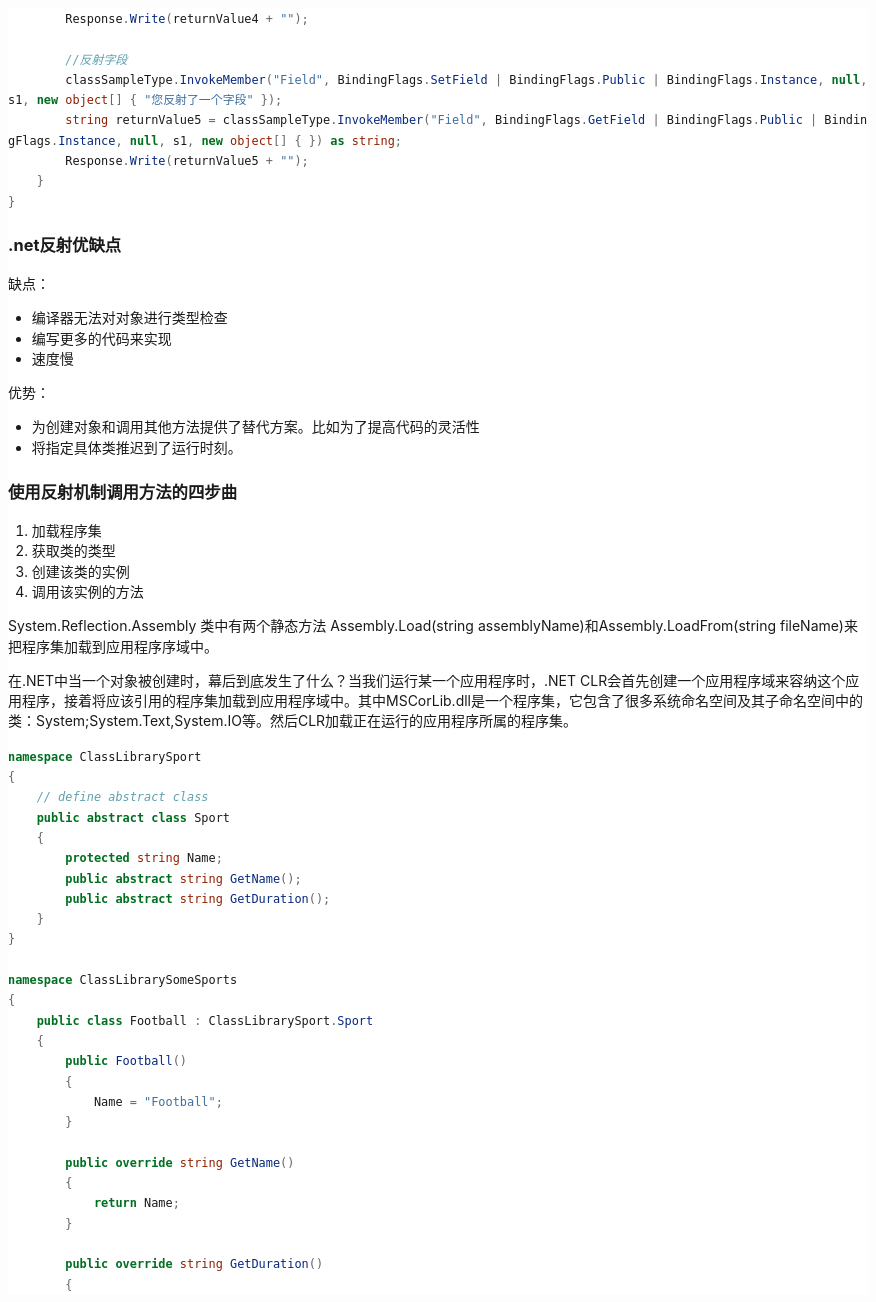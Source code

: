 ```csharp
        Response.Write(returnValue4 + "");

        //反射字段
        classSampleType.InvokeMember("Field", BindingFlags.SetField | BindingFlags.Public | BindingFlags.Instance, null, s1, new object[] { "您反射了一个字段" });
        string returnValue5 = classSampleType.InvokeMember("Field", BindingFlags.GetField | BindingFlags.Public | BindingFlags.Instance, null, s1, new object[] { }) as string;
        Response.Write(returnValue5 + "");
    }
}
```

### .net反射优缺点

缺点：

* 编译器无法对对象进行类型检查
* 编写更多的代码来实现
* 速度慢

优势：

* 为创建对象和调用其他方法提供了替代方案。比如为了提高代码的灵活性
* 将指定具体类推迟到了运行时刻。

### 使用反射机制调用方法的四步曲

1. 加载程序集
1. 获取类的类型
1. 创建该类的实例
1. 调用该实例的方法

System.Reflection.Assembly 类中有两个静态方法 Assembly.Load(string assemblyName)和Assembly.LoadFrom(string fileName)来把程序集加载到应用程序序域中。

在.NET中当一个对象被创建时，幕后到底发生了什么？当我们运行某一个应用程序时，.NET CLR会首先创建一个应用程序域来容纳这个应用程序，接着将应该引用的程序集加载到应用程序域中。其中MSCorLib.dll是一个程序集，它包含了很多系统命名空间及其子命名空间中的类：System;System.Text,System.IO等。然后CLR加载正在运行的应用程序所属的程序集。

```csharp
namespace ClassLibrarySport
{
	// define abstract class
	public abstract class Sport
	{
		protected string Name;
		public abstract string GetName();
		public abstract string GetDuration();
	}
}

namespace ClassLibrarySomeSports
{
	public class Football : ClassLibrarySport.Sport
	{
		public Football()
		{
			Name = "Football";
		}

		public override string GetName()
		{
			return Name;
		}

		public override string GetDuration()
		{
```